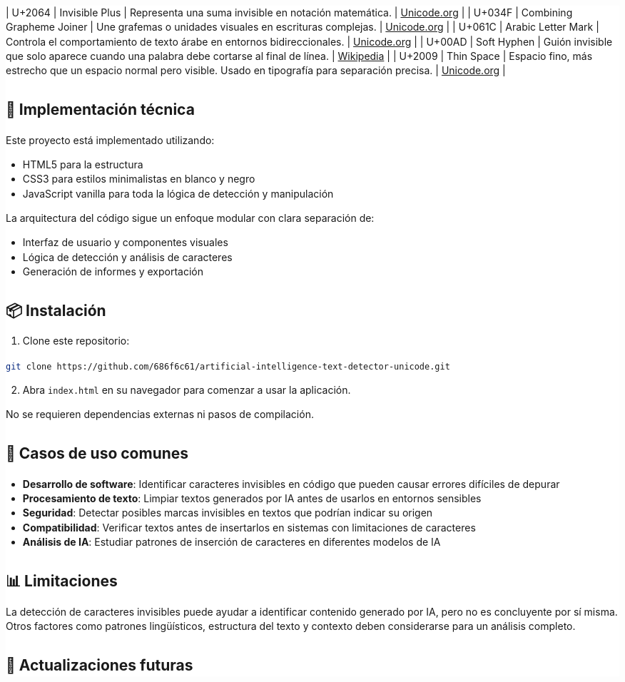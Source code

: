 | U+2064 | Invisible Plus | Representa una suma invisible en notación matemática. | [Unicode.org](https://www.unicode.org/charts/PDF/U2000.pdf) |
| U+034F | Combining Grapheme Joiner | Une grafemas o unidades visuales en escrituras complejas. | [Unicode.org](https://www.unicode.org/charts/PDF/U0300.pdf) |
| U+061C | Arabic Letter Mark | Controla el comportamiento de texto árabe en entornos bidireccionales. | [Unicode.org](https://www.unicode.org/charts/PDF/U0600.pdf) |
| U+00AD | Soft Hyphen | Guión invisible que solo aparece cuando una palabra debe cortarse al final de línea. | [Wikipedia](https://en.wikipedia.org/wiki/Soft_hyphen) |
| U+2009 | Thin Space | Espacio fino, más estrecho que un espacio normal pero visible. Usado en tipografía para separación precisa. | [Unicode.org](https://www.unicode.org/charts/PDF/U2000.pdf) |

## 🔧 Implementación técnica

Este proyecto está implementado utilizando:

- HTML5 para la estructura
- CSS3 para estilos minimalistas en blanco y negro
- JavaScript vanilla para toda la lógica de detección y manipulación

La arquitectura del código sigue un enfoque modular con clara separación de:
- Interfaz de usuario y componentes visuales
- Lógica de detección y análisis de caracteres
- Generación de informes y exportación

## 📦 Instalación

1. Clone este repositorio:
```bash
git clone https://github.com/686f6c61/artificial-intelligence-text-detector-unicode.git
```

2. Abra `index.html` en su navegador para comenzar a usar la aplicación.

No se requieren dependencias externas ni pasos de compilación.

## 🤔 Casos de uso comunes

- **Desarrollo de software**: Identificar caracteres invisibles en código que pueden causar errores difíciles de depurar
- **Procesamiento de texto**: Limpiar textos generados por IA antes de usarlos en entornos sensibles
- **Seguridad**: Detectar posibles marcas invisibles en textos que podrían indicar su origen
- **Compatibilidad**: Verificar textos antes de insertarlos en sistemas con limitaciones de caracteres
- **Análisis de IA**: Estudiar patrones de inserción de caracteres en diferentes modelos de IA

## 📊 Limitaciones

La detección de caracteres invisibles puede ayudar a identificar contenido generado por IA, pero no es concluyente por sí misma. Otros factores como patrones lingüísticos, estructura del texto y contexto deben considerarse para un análisis completo.

## 🔄 Actualizaciones futuras
